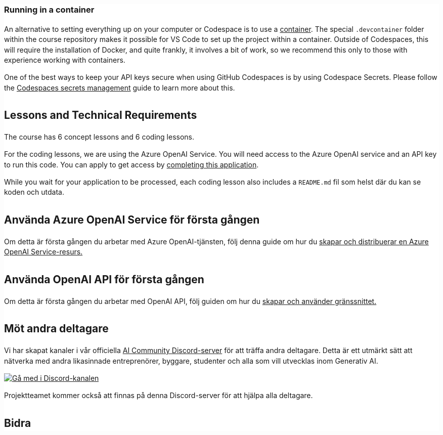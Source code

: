 ### Running in a container

An alternative to setting everything up on your computer or Codespace is to use a [container](https://en.wikipedia.org/wiki/Containerization_(computing)?WT.mc_id=academic-105485-koreyst). The special `.devcontainer` folder within the course repository makes it possible for VS Code to set up the project within a container. Outside of Codespaces, this will require the installation of Docker, and quite frankly, it involves a bit of work, so we recommend this only to those with experience working with containers.

One of the best ways to keep your API keys secure when using GitHub Codespaces is by using Codespace Secrets. Please follow the [Codespaces secrets management](https://docs.github.com/en/codespaces/managing-your-codespaces/managing-secrets-for-your-codespaces?WT.mc_id=academic-105485-koreyst) guide to learn more about this.

## Lessons and Technical Requirements

The course has 6 concept lessons and 6 coding lessons.

For the coding lessons, we are using the Azure OpenAI Service. You will need access to the Azure OpenAI service and an API key to run this code. You can apply to get access by [completing this application](https://azure.microsoft.com/products/ai-services/openai-service?WT.mc_id=academic-105485-koreyst).

While you wait for your application to be processed, each coding lesson also includes a `README.md` fil som helst där du kan se koden och utdata.

## Använda Azure OpenAI Service för första gången

Om detta är första gången du arbetar med Azure OpenAI-tjänsten, följ denna guide om hur du [skapar och distribuerar en Azure OpenAI Service-resurs.](https://learn.microsoft.com/azure/ai-services/openai/how-to/create-resource?pivots=web-portal&WT.mc_id=academic-105485-koreyst)

## Använda OpenAI API för första gången

Om detta är första gången du arbetar med OpenAI API, följ guiden om hur du [skapar och använder gränssnittet.](https://platform.openai.com/docs/quickstart?context=pythont&WT.mc_id=academic-105485-koreyst)

## Möt andra deltagare

Vi har skapat kanaler i vår officiella [AI Community Discord-server](https://aka.ms/genai-discord?WT.mc_id=academic-105485-koreyst) för att träffa andra deltagare. Detta är ett utmärkt sätt att nätverka med andra likasinnade entreprenörer, byggare, studenter och alla som vill utvecklas inom Generativ AI.

[![Gå med i Discord-kanalen](https://dcbadge.limes.pink/api/server/ByRwuEEgH4)](https://aka.ms/genai-discord?WT.mc_id=academic-105485-koreyst)

Projektteamet kommer också att finnas på denna Discord-server för att hjälpa alla deltagare.

## Bidra
